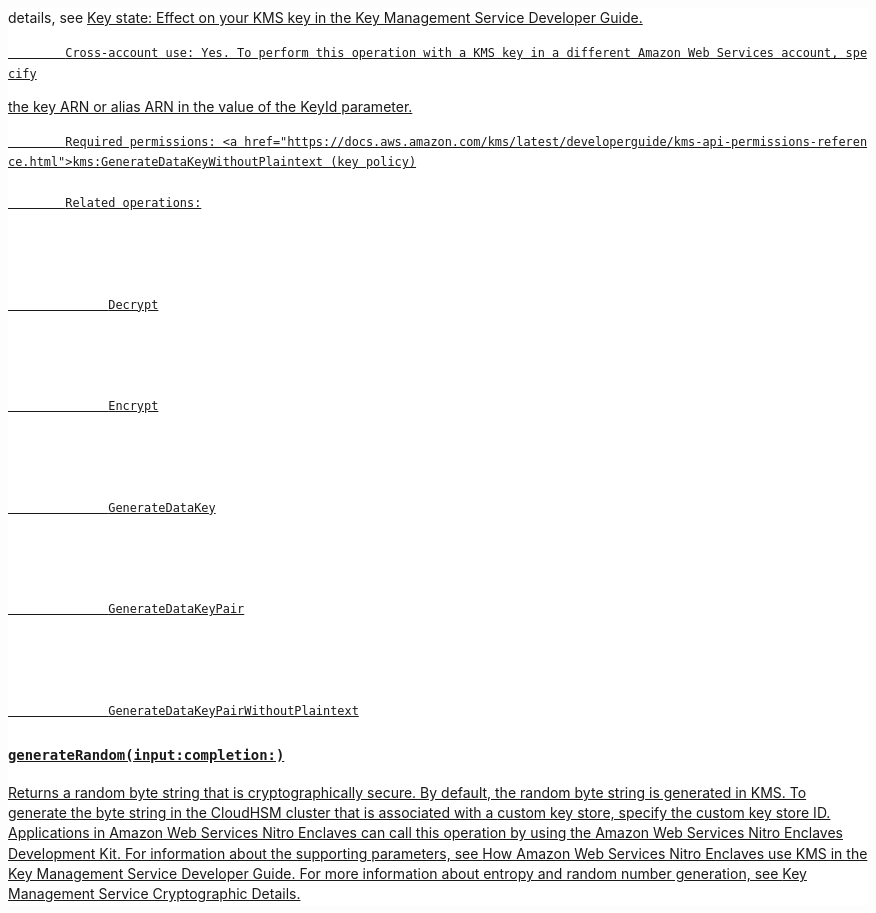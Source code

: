
details, see <a href="https://docs.aws.amazon.com/kms/latest/developerguide/key-state.html">Key state: Effect on your KMS key in the Key Management Service Developer Guide.

``` 
        Cross-account use: Yes. To perform this operation with a KMS key in a different Amazon Web Services account, specify
```

the key ARN or alias ARN in the value of the KeyId parameter.

``` 
        Required permissions: <a href="https://docs.aws.amazon.com/kms/latest/developerguide/kms-api-permissions-reference.html">kms:GenerateDataKeyWithoutPlaintext (key policy)

        Related operations:




              Decrypt




              Encrypt




              GenerateDataKey




              GenerateDataKeyPair




              GenerateDataKeyPairWithoutPlaintext
```

### `generateRandom(input:completion:)`

Returns a random byte string that is cryptographically secure.
By default, the random byte string is generated in KMS. To generate the byte string in
the CloudHSM cluster that is associated with a <a href="https:​//docs.aws.amazon.com/kms/latest/developerguide/custom-key-store-overview.html">custom key store, specify the custom key store
ID.
Applications in Amazon Web Services Nitro Enclaves can call this operation by using the <a href="https:​//github.com/aws/aws-nitro-enclaves-sdk-c">Amazon Web Services Nitro Enclaves Development Kit. For information about the supporting parameters, see <a href="https:​//docs.aws.amazon.com/kms/latest/developerguide/services-nitro-enclaves.html">How Amazon Web Services Nitro Enclaves use KMS in the Key Management Service Developer Guide.
For more information about entropy and random number generation, see <a href="https:​//docs.aws.amazon.com/kms/latest/cryptographic-details/">Key Management Service Cryptographic Details.

